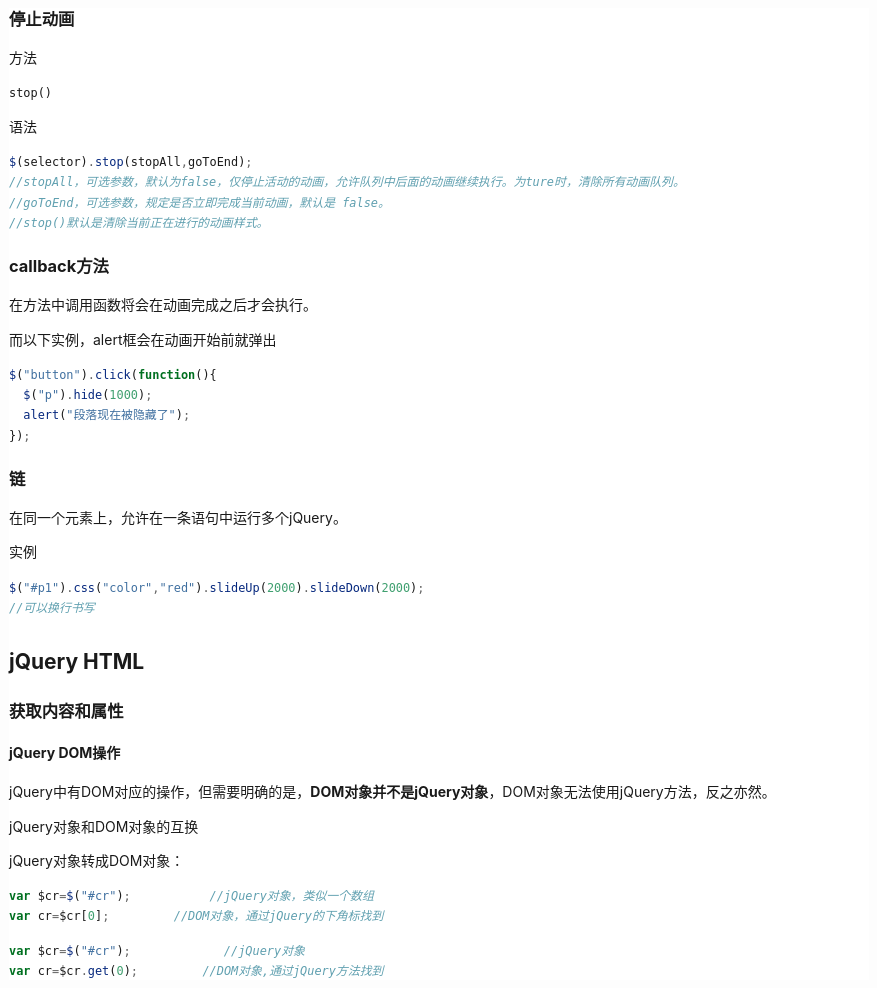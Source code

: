 ### 停止动画

方法

`stop()`

语法

```javascript
$(selector).stop(stopAll,goToEnd);
//stopAll，可选参数，默认为false，仅停止活动的动画，允许队列中后面的动画继续执行。为ture时，清除所有动画队列。
//goToEnd，可选参数，规定是否立即完成当前动画，默认是 false。
//stop()默认是清除当前正在进行的动画样式。
```

### callback方法

在方法中调用函数将会在动画完成之后才会执行。

而以下实例，alert框会在动画开始前就弹出

```javascript
$("button").click(function(){
  $("p").hide(1000);
  alert("段落现在被隐藏了");
});
```

### 链

在同一个元素上，允许在一条语句中运行多个jQuery。

实例

```javascript
$("#p1").css("color","red").slideUp(2000).slideDown(2000);
//可以换行书写
```

## jQuery HTML

### 获取内容和属性

#### jQuery DOM操作

jQuery中有DOM对应的操作，但需要明确的是，**DOM对象并不是jQuery对象**，DOM对象无法使用jQuery方法，反之亦然。

jQuery对象和DOM对象的互换

jQuery对象转成DOM对象：

```javascript
var $cr=$("#cr");           //jQuery对象，类似一个数组
var cr=$cr[0];         //DOM对象，通过jQuery的下角标找到
```

```javascript
var $cr=$("#cr");             //jQuery对象
var cr=$cr.get(0);         //DOM对象,通过jQuery方法找到
```
